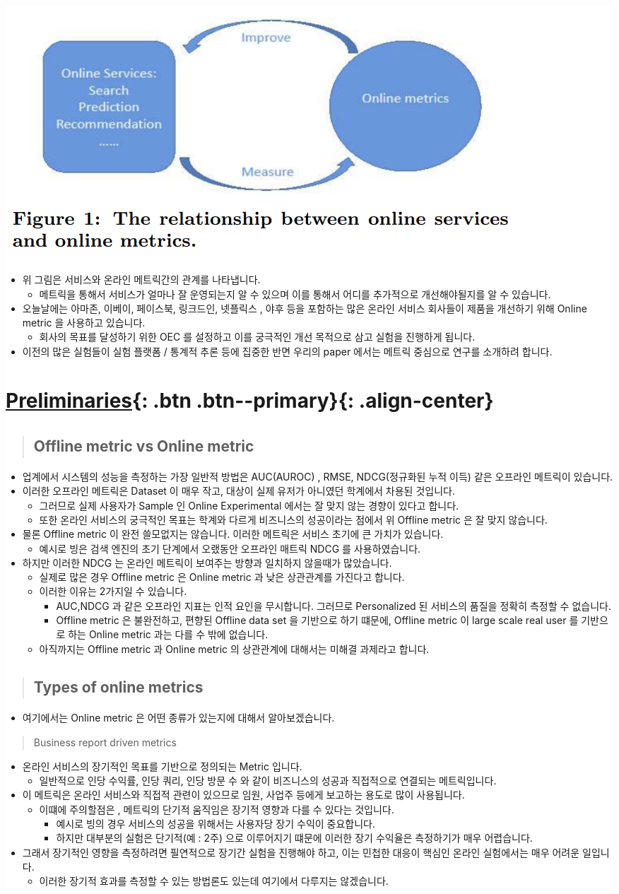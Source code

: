 ![png](/assets/images/Stat/68_1.png)

- 위 그림은 서비스와 온라인 메트릭간의 관계를 나타냅니다. 
  - 메트릭을 통해서 서비스가 얼마나 잘 운영되는지 알 수 있으며 이를 통해서 어디를 추가적으로 개선해야될지를 알 수 있습니다.
- 오늘날에는 아마존, 이베이, 페이스북, 링크드인, 넷플릭스 , 야후 등을 포함하는 많은 온라인 서비스 회사들이 제품을 개선하기 위해 Online metric 을 사용하고 있습니다. 
  - 회사의 목표를 달성하기 위한 OEC 를 설정하고 이를 궁극적인 개선 목적으로 삼고 실험을 진행하게 됩니다.
- 이전의 많은 실험들이 실험 플랫폼 / 통계적 추론 등에 집중한 반면 우리의 paper 에서는 메트릭 중심으로 연구를 소개하려 합니다.

# [Preliminaries](#link){: .btn .btn--primary}{: .align-center}

> ## Offline metric vs Online metric

- 업계에서 시스템의 성능을 측정하는 가장 일반적 방법은 AUC(AUROC) , RMSE, NDCG(정규화된 누적 이득) 같은 오프라인 메트릭이 있습니다.
- 이러한 오프라인 메트릭은 Dataset 이 매우 작고, 대상이 실제 유저가 아니였던 학계에서 차용된 것입니다. 
  - 그러므로 실제 사용자가 Sample 인 Online Experimental 에서는 잘 맞지 않는 경향이 있다고 합니다.
  - 또한 온라인 서비스의 궁극적인 목표는 학계와 다르게 비즈니스의 성공이라는 점에서 위 Offline metric 은 잘 맞지 않습니다.
- 물론 Offline metric 이 완전 쓸모없지는 않습니다. 이러한 메트릭은 서비스 초기에 큰 가치가 있습니다.
  - 예시로 빙은 검색 엔진의 초기 단계에서 오랬동안 오프라인 매트릭 NDCG 를 사용하였습니다. 
- 하지만 이러한 NDCG 는 온라인 메트릭이 보여주는 방향과 일치하지 않을때가 많았습니다.
  - 실제로 많은 경우 Offline metric 은 Online metric 과 낮은 상관관계를 가진다고 합니다.
  - 이러한 이유는 2가지일 수 있습니다. 
    - AUC,NDCG 과 같은 오프라인 지표는 인적 요인을 무시합니다. 그러므로 Personalized 된 서비스의 품질을 정확히 측정할 수 없습니다.
    - Offline metric 은 불완전하고, 편향된 Offline data set 을 기반으로 하기 떄문에, Offline metric 이 large scale real user 를 기반으로 하는 Online metric 과는 다를 수 밖에 없습니다. 
  - 아직까지는 Offline metric 과 Online metric 의 상관관계에 대해서는 미해결 과제라고 합니다. 

> ## Types of online metrics

- 여기에서는 Online metric 은 어떤 종류가 있는지에 대해서 알아보겠습니다.

> Business report driven metrics

- 온라인 서비스의 장기적인 목표를 기반으로 정의되는 Metric 입니다. 
  - 일반적으로 인당 수익률, 인당 쿼리, 인당 방문 수  와 같이 비즈니스의 성공과 직접적으로 연결되는 메트릭입니다. 
- 이 메트릭은 온라인 서비스와 직접적 관련이 있으므로 임원, 사업주 등에게 보고하는 용도로 많이 사용됩니다. 
  - 이떄에 주의할점은 , 메트릭의 단기적 움직임은 장기적 영향과 다를 수 있다는 것입니다. 
    - 예시로 빙의 경우 서비스의 성공을 위해서는 사용자당 장기 수익이 중요합니다. 
    - 하지만 대부분의 실험은 단기적(예 : 2주) 으로 이루어지기 떄문에 이러한 장기 수익율은 측정하기가 매우 어렵습니다. 
- 그래서 장기적인 영향을 측정하려면 필연적으로 장기간 실험을 진행해야 하고, 이는 민첩한 대응이 핵심인 온라인 실험에서는 매우 어려운 일입니다. 
  - 이러한 장기적 효과를 측정할 수 있는 방법론도 있는데 여기에서 다루지는 않겠습니다.
